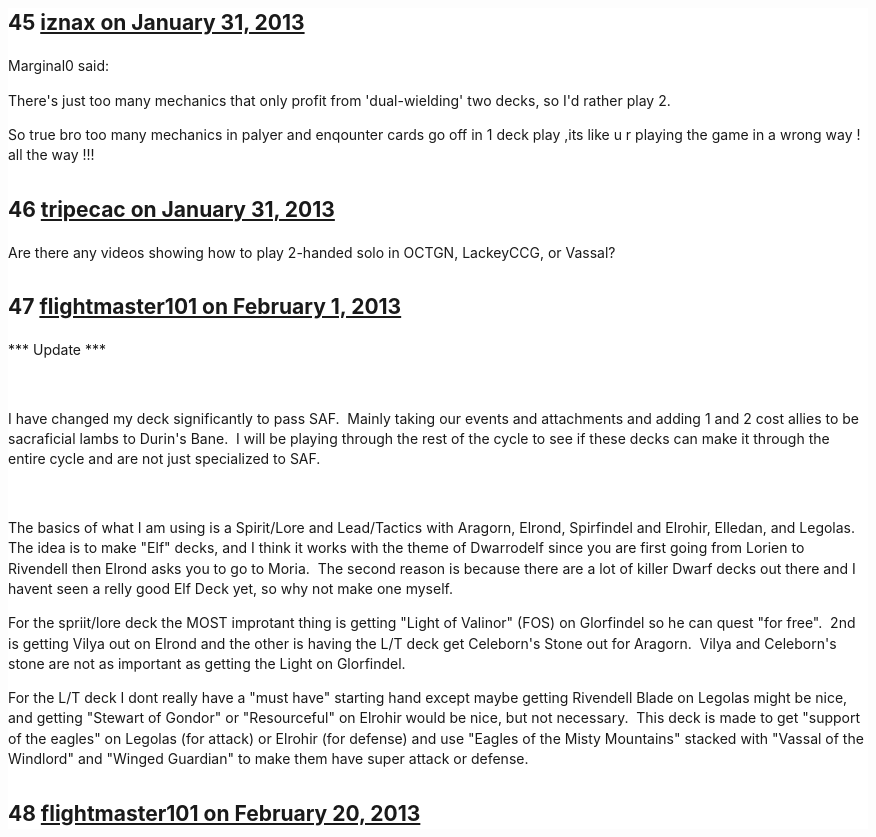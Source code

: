 ## 45 [iznax on January 31, 2013](https://community.fantasyflightgames.com/topic/75760-playing-solo-2-handed/?do=findComment&comment=756550)

Marginal0 said:

There's just too many mechanics that only profit from 'dual-wielding' two decks, so I'd rather play 2.



So true bro too many mechanics in palyer and enqounter cards go off in 1 deck play ,its like u r playing the game in a wrong way ! all the way !!!

## 46 [tripecac on January 31, 2013](https://community.fantasyflightgames.com/topic/75760-playing-solo-2-handed/?do=findComment&comment=756684)

Are there any videos showing how to play 2-handed solo in OCTGN, LackeyCCG, or Vassal?

## 47 [flightmaster101 on February 1, 2013](https://community.fantasyflightgames.com/topic/75760-playing-solo-2-handed/?do=findComment&comment=757146)

*** Update ***

 

I have changed my deck significantly to pass SAF.  Mainly taking our events and attachments and adding 1 and 2 cost allies to be sacraficial lambs to Durin's Bane.  I will be playing through the rest of the cycle to see if these decks can make it through the entire cycle and are not just specialized to SAF.

 

The basics of what I am using is a Spirit/Lore and Lead/Tactics with Aragorn, Elrond, Spirfindel and Elrohir, Elledan, and Legolas.  The idea is to make "Elf" decks, and I think it works with the theme of Dwarrodelf since you are first going from Lorien to Rivendell then Elrond asks you to go to Moria.  The second reason is because there are a lot of killer Dwarf decks out there and I havent seen a relly good Elf Deck yet, so why not make one myself.

For the spriit/lore deck the MOST improtant thing is getting "Light of Valinor" (FOS) on Glorfindel so he can quest "for free".  2nd is getting Vilya out on Elrond and the other is having the L/T deck get Celeborn's Stone out for Aragorn.  Vilya and Celeborn's stone are not as important as getting the Light on Glorfindel.

For the L/T deck I dont really have a "must have" starting hand except maybe getting Rivendell Blade on Legolas might be nice, and getting "Stewart of Gondor" or "Resourceful" on Elrohir would be nice, but not necessary.  This deck is made to get "support of the eagles" on Legolas (for attack) or Elrohir (for defense) and use "Eagles of the Misty Mountains" stacked with "Vassal of the Windlord" and "Winged Guardian" to make them have super attack or defense.

## 48 [flightmaster101 on February 20, 2013](https://community.fantasyflightgames.com/topic/75760-playing-solo-2-handed/?do=findComment&comment=765346)
